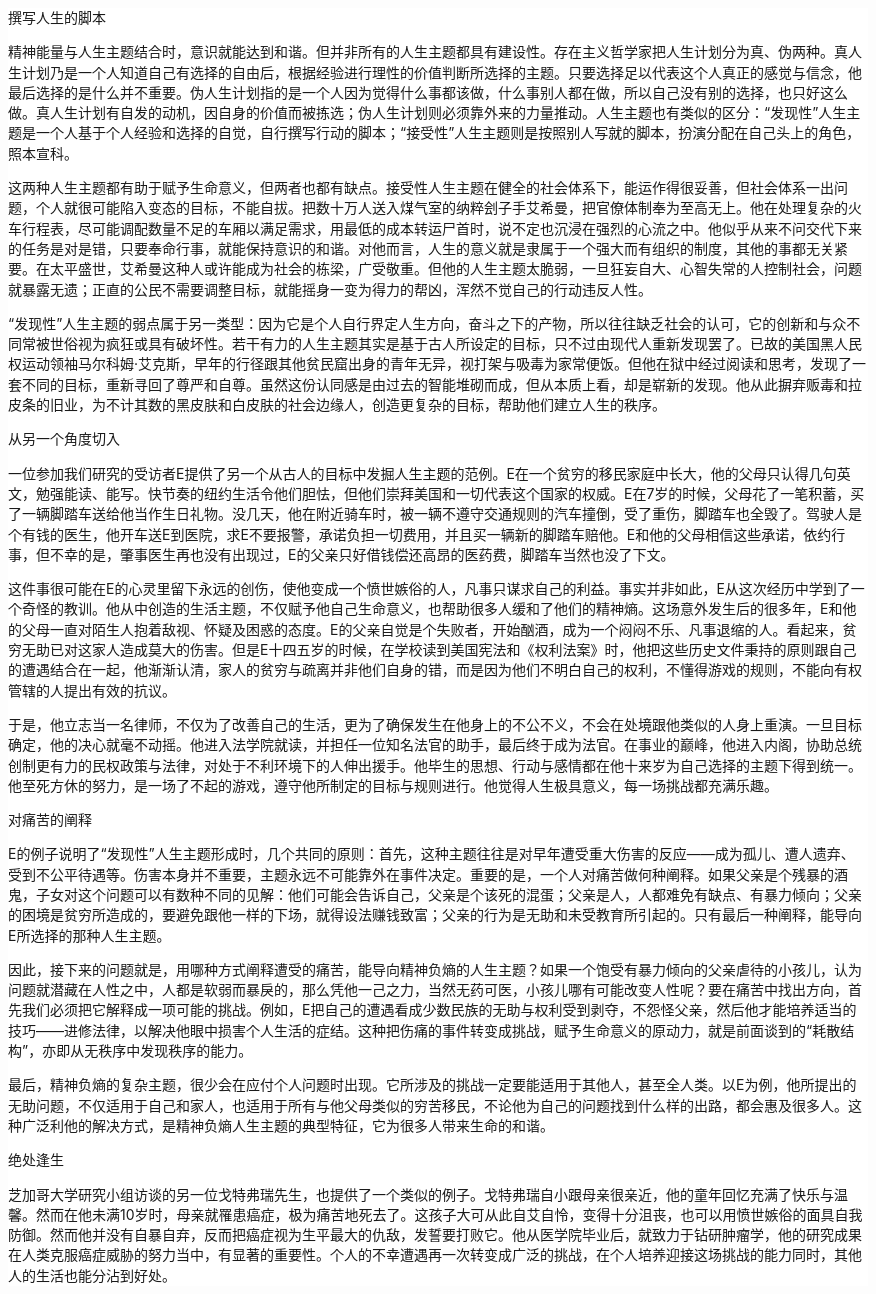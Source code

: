 
撰写人生的脚本


精神能量与人生主题结合时，意识就能达到和谐。但并非所有的人生主题都具有建设性。存在主义哲学家把人生计划分为真、伪两种。真人生计划乃是一个人知道自己有选择的自由后，根据经验进行理性的价值判断所选择的主题。只要选择足以代表这个人真正的感觉与信念，他最后选择的是什么并不重要。伪人生计划指的是一个人因为觉得什么事都该做，什么事别人都在做，所以自己没有别的选择，也只好这么做。真人生计划有自发的动机，因自身的价值而被拣选；伪人生计划则必须靠外来的力量推动。人生主题也有类似的区分：“发现性”人生主题是一个人基于个人经验和选择的自觉，自行撰写行动的脚本；“接受性”人生主题则是按照别人写就的脚本，扮演分配在自己头上的角色，照本宣科。

这两种人生主题都有助于赋予生命意义，但两者也都有缺点。接受性人生主题在健全的社会体系下，能运作得很妥善，但社会体系一出问题，个人就很可能陷入变态的目标，不能自拔。把数十万人送入煤气室的纳粹刽子手艾希曼，把官僚体制奉为至高无上。他在处理复杂的火车行程表，尽可能调配数量不足的车厢以满足需求，用最低的成本转运尸首时，说不定也沉浸在强烈的心流之中。他似乎从来不问交代下来的任务是对是错，只要奉命行事，就能保持意识的和谐。对他而言，人生的意义就是隶属于一个强大而有组织的制度，其他的事都无关紧要。在太平盛世，艾希曼这种人或许能成为社会的栋梁，广受敬重。但他的人生主题太脆弱，一旦狂妄自大、心智失常的人控制社会，问题就暴露无遗；正直的公民不需要调整目标，就能摇身一变为得力的帮凶，浑然不觉自己的行动违反人性。

“发现性”人生主题的弱点属于另一类型：因为它是个人自行界定人生方向，奋斗之下的产物，所以往往缺乏社会的认可，它的创新和与众不同常被世俗视为疯狂或具有破坏性。若干有力的人生主题其实是基于古人所设定的目标，只不过由现代人重新发现罢了。已故的美国黑人民权运动领袖马尔科姆·艾克斯，早年的行径跟其他贫民窟出身的青年无异，视打架与吸毒为家常便饭。但他在狱中经过阅读和思考，发现了一套不同的目标，重新寻回了尊严和自尊。虽然这份认同感是由过去的智能堆砌而成，但从本质上看，却是崭新的发现。他从此摒弃贩毒和拉皮条的旧业，为不计其数的黑皮肤和白皮肤的社会边缘人，创造更复杂的目标，帮助他们建立人生的秩序。





从另一个角度切入


一位参加我们研究的受访者E提供了另一个从古人的目标中发掘人生主题的范例。E在一个贫穷的移民家庭中长大，他的父母只认得几句英文，勉强能读、能写。快节奏的纽约生活令他们胆怯，但他们崇拜美国和一切代表这个国家的权威。E在7岁的时候，父母花了一笔积蓄，买了一辆脚踏车送给他当作生日礼物。没几天，他在附近骑车时，被一辆不遵守交通规则的汽车撞倒，受了重伤，脚踏车也全毁了。驾驶人是个有钱的医生，他开车送E到医院，求E不要报警，承诺负担一切费用，并且买一辆新的脚踏车赔他。E和他的父母相信这些承诺，依约行事，但不幸的是，肇事医生再也没有出现过，E的父亲只好借钱偿还高昂的医药费，脚踏车当然也没了下文。

这件事很可能在E的心灵里留下永远的创伤，使他变成一个愤世嫉俗的人，凡事只谋求自己的利益。事实并非如此，E从这次经历中学到了一个奇怪的教训。他从中创造的生活主题，不仅赋予他自己生命意义，也帮助很多人缓和了他们的精神熵。这场意外发生后的很多年，E和他的父母一直对陌生人抱着敌视、怀疑及困惑的态度。E的父亲自觉是个失败者，开始酗酒，成为一个闷闷不乐、凡事退缩的人。看起来，贫穷无助已对这家人造成莫大的伤害。但是E十四五岁的时候，在学校读到美国宪法和《权利法案》时，他把这些历史文件秉持的原则跟自己的遭遇结合在一起，他渐渐认清，家人的贫穷与疏离并非他们自身的错，而是因为他们不明白自己的权利，不懂得游戏的规则，不能向有权管辖的人提出有效的抗议。

于是，他立志当一名律师，不仅为了改善自己的生活，更为了确保发生在他身上的不公不义，不会在处境跟他类似的人身上重演。一旦目标确定，他的决心就毫不动摇。他进入法学院就读，并担任一位知名法官的助手，最后终于成为法官。在事业的巅峰，他进入内阁，协助总统创制更有力的民权政策与法律，对处于不利环境下的人伸出援手。他毕生的思想、行动与感情都在他十来岁为自己选择的主题下得到统一。他至死方休的努力，是一场了不起的游戏，遵守他所制定的目标与规则进行。他觉得人生极具意义，每一场挑战都充满乐趣。





对痛苦的阐释


E的例子说明了“发现性”人生主题形成时，几个共同的原则：首先，这种主题往往是对早年遭受重大伤害的反应——成为孤儿、遭人遗弃、受到不公平待遇等。伤害本身并不重要，主题永远不可能靠外在事件决定。重要的是，一个人对痛苦做何种阐释。如果父亲是个残暴的酒鬼，子女对这个问题可以有数种不同的见解：他们可能会告诉自己，父亲是个该死的混蛋；父亲是人，人都难免有缺点、有暴力倾向；父亲的困境是贫穷所造成的，要避免跟他一样的下场，就得设法赚钱致富；父亲的行为是无助和未受教育所引起的。只有最后一种阐释，能导向E所选择的那种人生主题。

因此，接下来的问题就是，用哪种方式阐释遭受的痛苦，能导向精神负熵的人生主题？如果一个饱受有暴力倾向的父亲虐待的小孩儿，认为问题就潜藏在人性之中，人都是软弱而暴戾的，那么凭他一己之力，当然无药可医，小孩儿哪有可能改变人性呢？要在痛苦中找出方向，首先我们必须把它解释成一项可能的挑战。例如，E把自己的遭遇看成少数民族的无助与权利受到剥夺，不怨怪父亲，然后他才能培养适当的技巧——进修法律，以解决他眼中损害个人生活的症结。这种把伤痛的事件转变成挑战，赋予生命意义的原动力，就是前面谈到的“耗散结构”，亦即从无秩序中发现秩序的能力。

最后，精神负熵的复杂主题，很少会在应付个人问题时出现。它所涉及的挑战一定要能适用于其他人，甚至全人类。以E为例，他所提出的无助问题，不仅适用于自己和家人，也适用于所有与他父母类似的穷苦移民，不论他为自己的问题找到什么样的出路，都会惠及很多人。这种广泛利他的解决方式，是精神负熵人生主题的典型特征，它为很多人带来生命的和谐。





绝处逢生


芝加哥大学研究小组访谈的另一位戈特弗瑞先生，也提供了一个类似的例子。戈特弗瑞自小跟母亲很亲近，他的童年回忆充满了快乐与温馨。然而在他未满10岁时，母亲就罹患癌症，极为痛苦地死去了。这孩子大可从此自艾自怜，变得十分沮丧，也可以用愤世嫉俗的面具自我防御。然而他并没有自暴自弃，反而把癌症视为生平最大的仇敌，发誓要打败它。他从医学院毕业后，就致力于钻研肿瘤学，他的研究成果在人类克服癌症威胁的努力当中，有显著的重要性。个人的不幸遭遇再一次转变成广泛的挑战，在个人培养迎接这场挑战的能力同时，其他人的生活也能分沾到好处。
